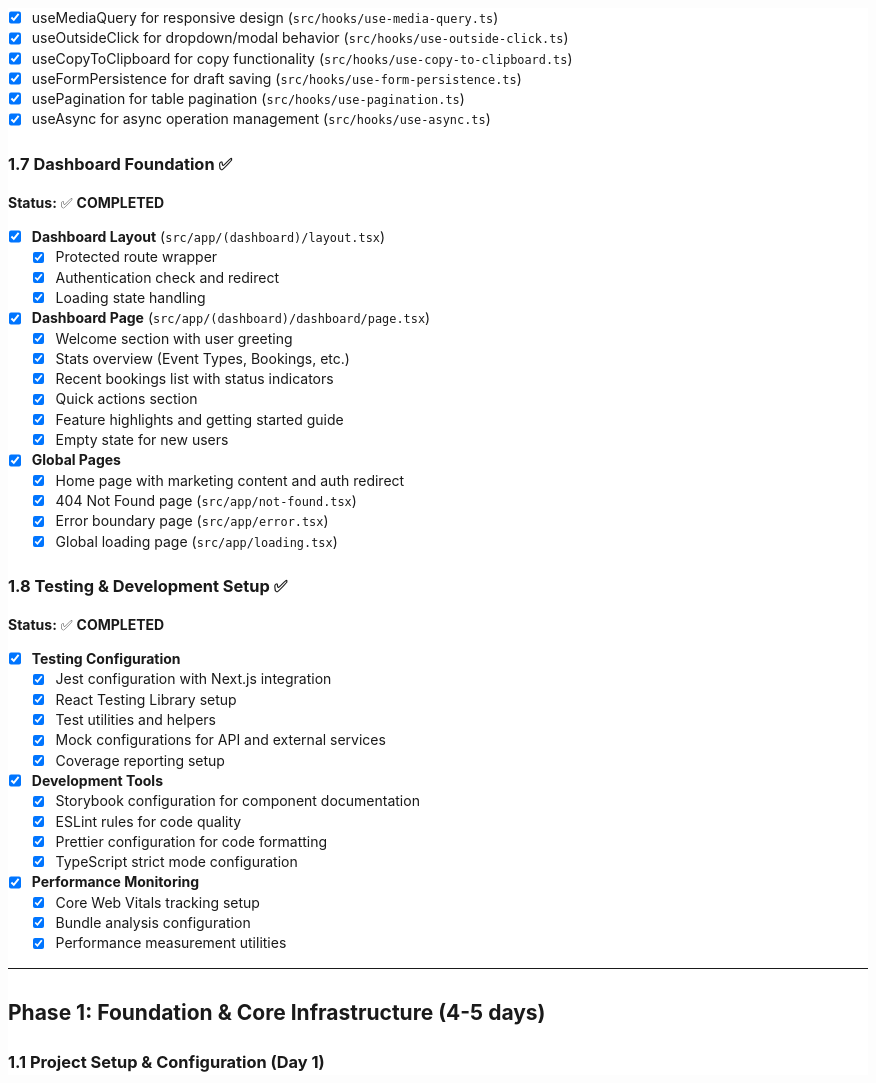   - [x] useMediaQuery for responsive design (`src/hooks/use-media-query.ts`)
  - [x] useOutsideClick for dropdown/modal behavior (`src/hooks/use-outside-click.ts`)
  - [x] useCopyToClipboard for copy functionality (`src/hooks/use-copy-to-clipboard.ts`)
  - [x] useFormPersistence for draft saving (`src/hooks/use-form-persistence.ts`)
  - [x] usePagination for table pagination (`src/hooks/use-pagination.ts`)
  - [x] useAsync for async operation management (`src/hooks/use-async.ts`)

### 1.7 Dashboard Foundation ✅
**Status:** ✅ **COMPLETED**

- [x] **Dashboard Layout** (`src/app/(dashboard)/layout.tsx`)
  - [x] Protected route wrapper
  - [x] Authentication check and redirect
  - [x] Loading state handling
- [x] **Dashboard Page** (`src/app/(dashboard)/dashboard/page.tsx`)
  - [x] Welcome section with user greeting
  - [x] Stats overview (Event Types, Bookings, etc.)
  - [x] Recent bookings list with status indicators
  - [x] Quick actions section
  - [x] Feature highlights and getting started guide
  - [x] Empty state for new users
- [x] **Global Pages**
  - [x] Home page with marketing content and auth redirect
  - [x] 404 Not Found page (`src/app/not-found.tsx`)
  - [x] Error boundary page (`src/app/error.tsx`)
  - [x] Global loading page (`src/app/loading.tsx`)

### 1.8 Testing & Development Setup ✅
**Status:** ✅ **COMPLETED**

- [x] **Testing Configuration**
  - [x] Jest configuration with Next.js integration
  - [x] React Testing Library setup
  - [x] Test utilities and helpers
  - [x] Mock configurations for API and external services
  - [x] Coverage reporting setup
- [x] **Development Tools**
  - [x] Storybook configuration for component documentation
  - [x] ESLint rules for code quality
  - [x] Prettier configuration for code formatting
  - [x] TypeScript strict mode configuration
- [x] **Performance Monitoring**
  - [x] Core Web Vitals tracking setup
  - [x] Bundle analysis configuration
  - [x] Performance measurement utilities

---

## Phase 1: Foundation & Core Infrastructure (4-5 days)

### 1.1 Project Setup & Configuration (Day 1)
